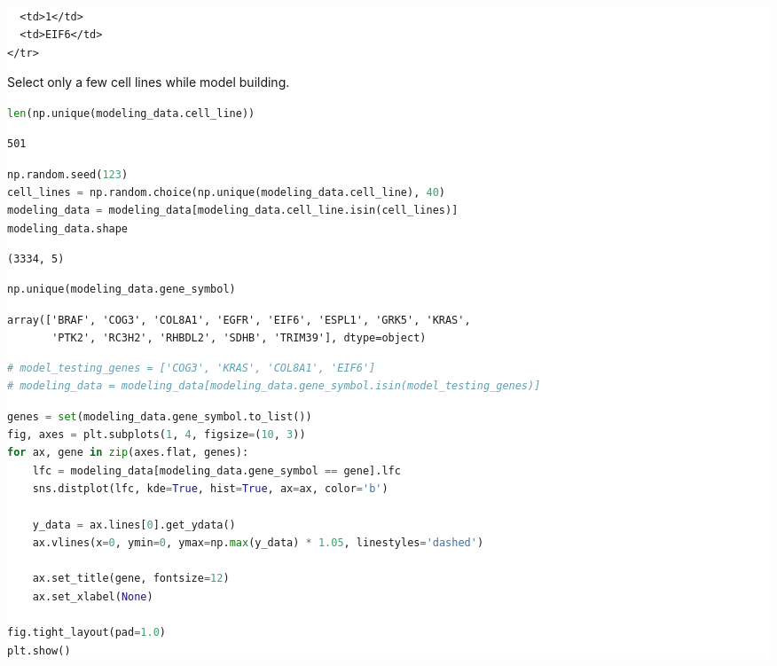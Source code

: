      <td>1</td>
      <td>EIF6</td>
    </tr>
  </tbody>
</table>
</div>



Select only a few cell lines while model building.


```python
len(np.unique(modeling_data.cell_line))
```




    501




```python
np.random.seed(123)
cell_lines = np.random.choice(np.unique(modeling_data.cell_line), 40)
modeling_data = modeling_data[modeling_data.cell_line.isin(cell_lines)]
modeling_data.shape
```




    (3334, 5)




```python
np.unique(modeling_data.gene_symbol)
```




    array(['BRAF', 'COG3', 'COL8A1', 'EGFR', 'EIF6', 'ESPL1', 'GRK5', 'KRAS',
           'PTK2', 'RC3H2', 'RHBDL2', 'SDHB', 'TRIM39'], dtype=object)




```python
# model_testing_genes = ['COG3', 'KRAS', 'COL8A1', 'EIF6']
# modeling_data = modeling_data[modeling_data.gene_symbol.isin(model_testing_genes)]
```


```python
genes = set(modeling_data.gene_symbol.to_list())
fig, axes = plt.subplots(1, 4, figsize=(10, 3))
for ax, gene in zip(axes.flat, genes):
    lfc = modeling_data[modeling_data.gene_symbol == gene].lfc
    sns.distplot(lfc, kde=True, hist=True, ax=ax, color='b')
    
    y_data = ax.lines[0].get_ydata()
    ax.vlines(x=0, ymin=0, ymax=np.max(y_data) * 1.05, linestyles='dashed')
    
    ax.set_title(gene, fontsize=12)
    ax.set_xlabel(None)

fig.tight_layout(pad=1.0)
plt.show()
```
